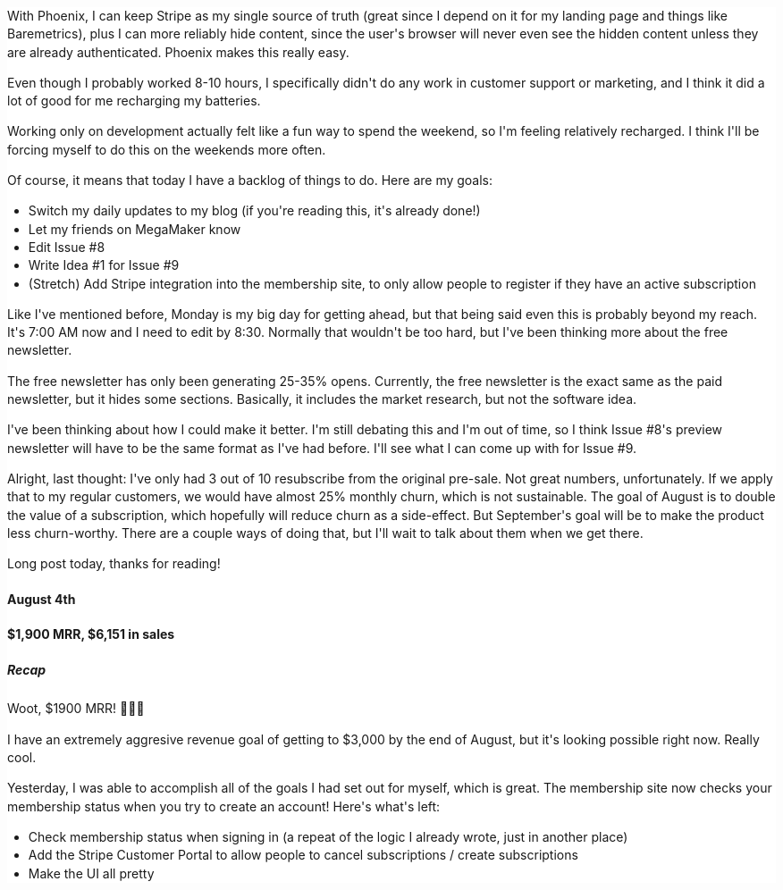 With Phoenix, I can keep Stripe as my single source of truth (great since I depend on it for my landing page and things like Baremetrics), plus I can more reliably hide content, since the user's browser will never even see the hidden content unless they are already authenticated. Phoenix makes this really easy.

Even though I probably worked 8-10 hours, I specifically didn't do any work in customer support or marketing, and I think it did a lot of good for me recharging my batteries.

Working only on development actually felt like a fun way to spend the weekend, so I'm feeling relatively recharged. I think I'll be forcing myself to do this on the weekends more often.

Of course, it means that today I have a backlog of things to do. Here are my goals:

-   Switch my daily updates to my blog (if you're reading this, it's already done!)
-   Let my friends on MegaMaker know
-   Edit Issue #8
-   Write Idea #1 for Issue #9
-   (Stretch) Add Stripe integration into the membership site, to only allow people to register if they have an active subscription

Like I've mentioned before, Monday is my big day for getting ahead, but that being said even this is probably beyond my reach. It's 7:00 AM now and I need to edit by 8:30. Normally that wouldn't be too hard, but I've been thinking more about the free newsletter.

The free newsletter has only been generating 25-35% opens. Currently, the free newsletter is the exact same as the paid newsletter, but it hides some sections. Basically, it includes the market research, but not the software idea.

I've been thinking about how I could make it better. I'm still debating this and I'm out of time, so I think Issue #8's preview newsletter will have to be the same format as I've had before. I'll see what I can come up with for Issue #9.

Alright, last thought: I've only had 3 out of 10 resubscribe from the original pre-sale. Not great numbers, unfortunately. If we apply that to my regular customers, we would have almost 25% monthly churn, which is not sustainable. The goal of August is to double the value of a subscription, which hopefully will reduce churn as a side-effect. But September's goal will be to make the product less churn-worthy. There are a couple ways of doing that, but I'll wait to talk about them when we get there.

Long post today, thanks for reading!

#### August 4th

**$1,900 MRR, $6,151 in sales**

##### Recap

Woot, \$1900 MRR! 🥳🥳🥳

I have an extremely aggresive revenue goal of getting to \$3,000 by the end of August, but it's looking possible right now. Really cool.

Yesterday, I was able to accomplish all of the goals I had set out for myself, which is great. The membership site now checks your membership status when you try to create an account! Here's what's left:

-   Check membership status when signing in (a repeat of the logic I already wrote, just in another place)
-   Add the Stripe Customer Portal to allow people to cancel subscriptions / create subscriptions
-   Make the UI all pretty
